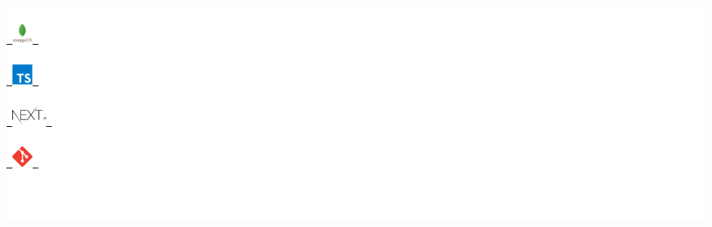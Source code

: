 </code>
&ensp;
<code>
<a href="https://www.mongodb.com/" target="_blank" rel="noreferrer"> <img title = "MongoDB" src="./images/mongodb.png" alt="mongodb"  height="25"/> </a>
</code>
&ensp;
<code>
<a href="https://www.typescriptlang.org/" target="_blank" rel="noreferrer"> <img title = "Typescript" src="./images/typescript.png" alt="typescript"  height="25"/> </a>
</code>
&ensp;
<code>
<a href="https://nextjs.org/" target="_blank" rel="noreferrer"> <img title = "Next.Js" src="./images/next.png" alt="nextjs"  height="25"/> </a>
</code>
&ensp;
<code>
<a href="https://git-scm.com/" target="_blank" rel="noreferrer"> <img title = "Git" src="./images/git.png" alt="git"  height="25"/> </a>
</code>
&ensp;
<code>
